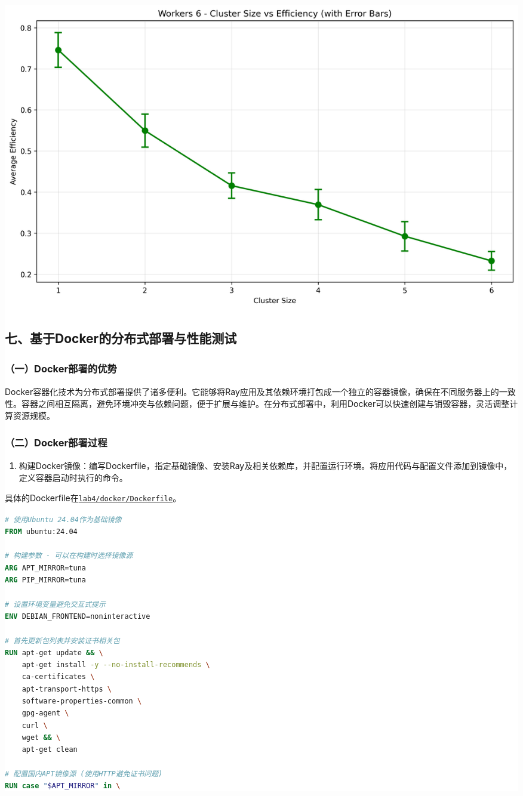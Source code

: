 ![img](/lab4/img/config_workers_6/efficiency_vs_cluster_size.png)

## 七、基于Docker的分布式部署与性能测试

### （一）Docker部署的优势
Docker容器化技术为分布式部署提供了诸多便利。它能够将Ray应用及其依赖环境打包成一个独立的容器镜像，确保在不同服务器上的一致性。容器之间相互隔离，避免环境冲突与依赖问题，便于扩展与维护。在分布式部署中，利用Docker可以快速创建与销毁容器，灵活调整计算资源规模。

### （二）Docker部署过程
1. 构建Docker镜像：编写Dockerfile，指定基础镜像、安装Ray及相关依赖库，并配置运行环境。将应用代码与配置文件添加到镜像中，定义容器启动时执行的命令。

具体的Dockerfile在[`lab4/docker/Dockerfile`](/lab4/docker/Dockerfile)。

```dockerfile
# 使用Ubuntu 24.04作为基础镜像
FROM ubuntu:24.04

# 构建参数 - 可以在构建时选择镜像源
ARG APT_MIRROR=tuna
ARG PIP_MIRROR=tuna

# 设置环境变量避免交互式提示
ENV DEBIAN_FRONTEND=noninteractive

# 首先更新包列表并安装证书相关包
RUN apt-get update && \
    apt-get install -y --no-install-recommends \
    ca-certificates \
    apt-transport-https \
    software-properties-common \
    gpg-agent \
    curl \
    wget && \
    apt-get clean

# 配置国内APT镜像源 (使用HTTP避免证书问题)
RUN case "$APT_MIRROR" in \
```